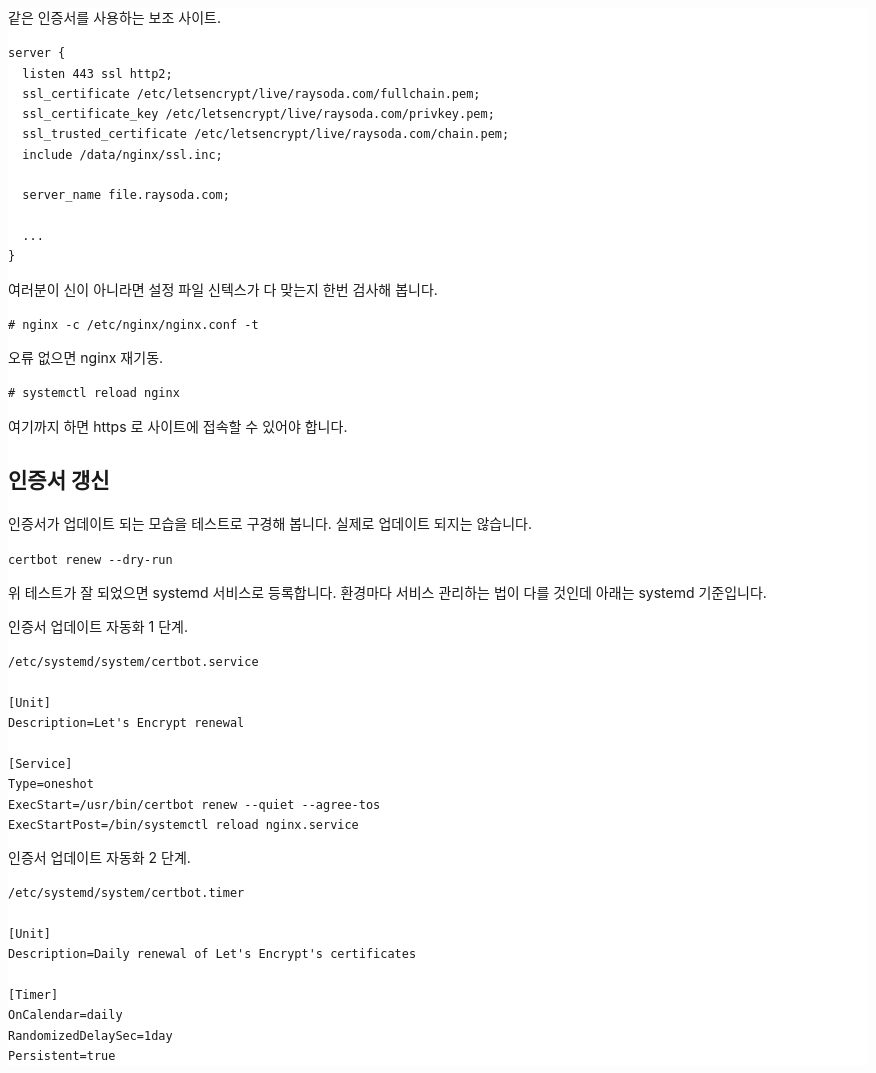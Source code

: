 같은 인증서를 사용하는 보조 사이트.

    server {
      listen 443 ssl http2;
      ssl_certificate /etc/letsencrypt/live/raysoda.com/fullchain.pem;
      ssl_certificate_key /etc/letsencrypt/live/raysoda.com/privkey.pem;
      ssl_trusted_certificate /etc/letsencrypt/live/raysoda.com/chain.pem;
      include /data/nginx/ssl.inc;

      server_name file.raysoda.com;

      ...
    }

여러분이 신이 아니라면 설정 파일 신텍스가 다 맞는지 한번 검사해 봅니다.

    # nginx -c /etc/nginx/nginx.conf -t

오류 없으면 nginx 재기동.

    # systemctl reload nginx

여기까지 하면 https 로 사이트에 접속할 수 있어야 합니다.

## 인증서 갱신

인증서가 업데이트 되는 모습을 테스트로 구경해 봅니다. 실제로 업데이트 되지는 않습니다.

    certbot renew --dry-run 

위 테스트가 잘 되었으면 systemd 서비스로 등록합니다.
환경마다 서비스 관리하는 법이 다를 것인데 아래는 systemd 기준입니다.

인증서 업데이트 자동화 1 단계.

    /etc/systemd/system/certbot.service

    [Unit]
    Description=Let's Encrypt renewal

    [Service]
    Type=oneshot
    ExecStart=/usr/bin/certbot renew --quiet --agree-tos
    ExecStartPost=/bin/systemctl reload nginx.service

인증서 업데이트 자동화 2 단계.

    /etc/systemd/system/certbot.timer

    [Unit]
    Description=Daily renewal of Let's Encrypt's certificates

    [Timer]
    OnCalendar=daily
    RandomizedDelaySec=1day
    Persistent=true
